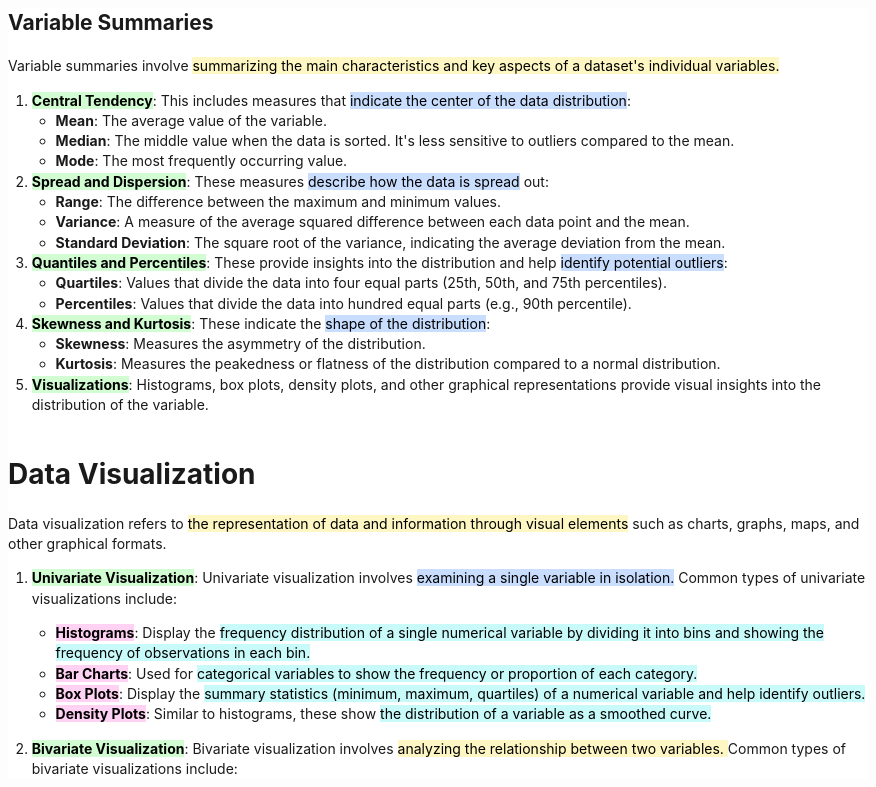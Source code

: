 ## Variable Summaries
Variable summaries involve <mark style="background: #FFF3A3A6;">summarizing the main characteristics and key aspects of a dataset's individual variables.</mark>

1. **<mark style="background: #BBFABBA6;">Central Tendency</mark>**: This includes measures that <mark style="background: #ADCCFFA6;">indicate the center of the data distribution</mark>:
    - **Mean**: The average value of the variable.
    - **Median**: The middle value when the data is sorted. It's less sensitive to outliers compared to the mean.
    - **Mode**: The most frequently occurring value.
2. **<mark style="background: #BBFABBA6;">Spread and Dispersion</mark>**: These measures <mark style="background: #ADCCFFA6;">describe how the data is spread</mark> out:
    - **Range**: The difference between the maximum and minimum values.
    - **Variance**: A measure of the average squared difference between each data point and the mean.
    - **Standard Deviation**: The square root of the variance, indicating the average deviation from the mean.
3. **<mark style="background: #BBFABBA6;">Quantiles and Percentiles</mark>**: These provide insights into the distribution and help <mark style="background: #ADCCFFA6;">identify potential outliers</mark>:
    - **Quartiles**: Values that divide the data into four equal parts (25th, 50th, and 75th percentiles).
    - **Percentiles**: Values that divide the data into hundred equal parts (e.g., 90th percentile).
4. **<mark style="background: #BBFABBA6;">Skewness and Kurtosis</mark>**: These indicate the <mark style="background: #ADCCFFA6;">shape of the distribution</mark>:
    - **Skewness**: Measures the asymmetry of the distribution.
    - **Kurtosis**: Measures the peakedness or flatness of the distribution compared to a normal distribution.
5. **<mark style="background: #BBFABBA6;">Visualizations</mark>**: Histograms, box plots, density plots, and other graphical representations provide visual insights into the distribution of the variable.

# Data Visualization
Data visualization refers to <mark style="background: #FFF3A3A6;">the representation of data and information through visual elements</mark> such as charts, graphs, maps, and other graphical formats.

1. **<mark style="background: #BBFABBA6;">Univariate Visualization</mark>**: Univariate visualization involves <mark style="background: #ADCCFFA6;">examining a single variable in isolation.</mark>  Common types of univariate visualizations include:
    
    - **<mark style="background: #FFB8EBA6;">Histograms</mark>**: Display the <mark style="background: #ABF7F7A6;">frequency distribution of a single numerical variable by dividing it into bins and showing the frequency of observations in each bin.</mark>
    - **<mark style="background: #FFB8EBA6;">Bar Charts</mark>**: Used for <mark style="background: #ABF7F7A6;">categorical variables to show the frequency or proportion of each category.</mark>
    - **<mark style="background: #FFB8EBA6;">Box Plots</mark>**: Display the <mark style="background: #ABF7F7A6;">summary statistics (minimum, maximum, quartiles) of a numerical variable and help identify outliers.</mark>
    - **<mark style="background: #FFB8EBA6;">Density Plots</mark>**: Similar to histograms, these show <mark style="background: #ABF7F7A6;">the distribution of a variable as a smoothed curve.</mark>
      
2. **<mark style="background: #BBFABBA6;">Bivariate Visualization</mark>**: Bivariate visualization involves <mark style="background: #FFF3A3A6;">analyzing the relationship between two variables. </mark> Common types of bivariate visualizations include:
    